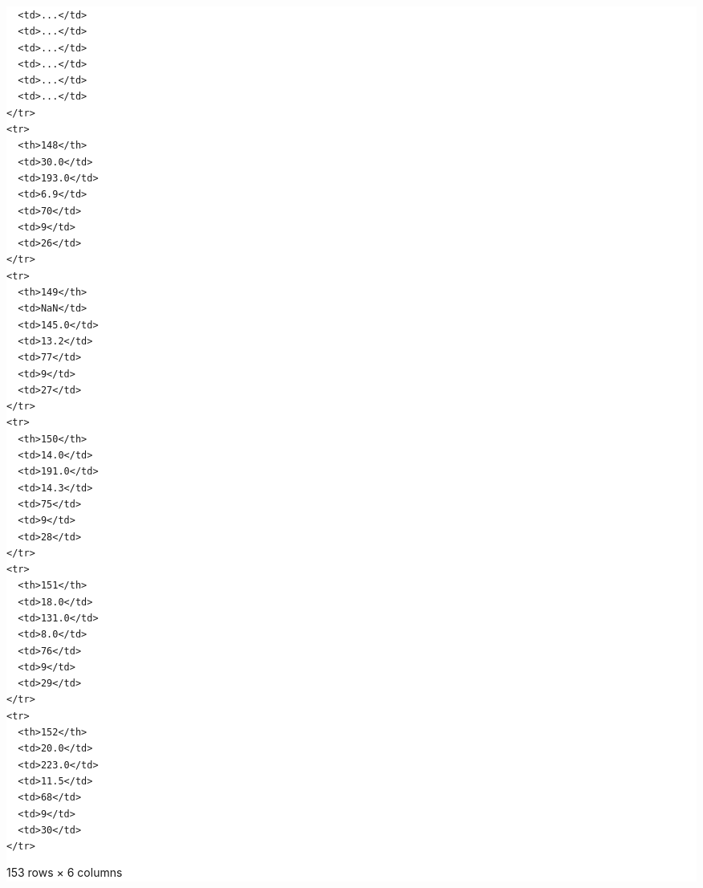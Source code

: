       <td>...</td>
      <td>...</td>
      <td>...</td>
      <td>...</td>
      <td>...</td>
      <td>...</td>
    </tr>
    <tr>
      <th>148</th>
      <td>30.0</td>
      <td>193.0</td>
      <td>6.9</td>
      <td>70</td>
      <td>9</td>
      <td>26</td>
    </tr>
    <tr>
      <th>149</th>
      <td>NaN</td>
      <td>145.0</td>
      <td>13.2</td>
      <td>77</td>
      <td>9</td>
      <td>27</td>
    </tr>
    <tr>
      <th>150</th>
      <td>14.0</td>
      <td>191.0</td>
      <td>14.3</td>
      <td>75</td>
      <td>9</td>
      <td>28</td>
    </tr>
    <tr>
      <th>151</th>
      <td>18.0</td>
      <td>131.0</td>
      <td>8.0</td>
      <td>76</td>
      <td>9</td>
      <td>29</td>
    </tr>
    <tr>
      <th>152</th>
      <td>20.0</td>
      <td>223.0</td>
      <td>11.5</td>
      <td>68</td>
      <td>9</td>
      <td>30</td>
    </tr>
  </tbody>
</table>
<p>153 rows × 6 columns</p>
</div>
